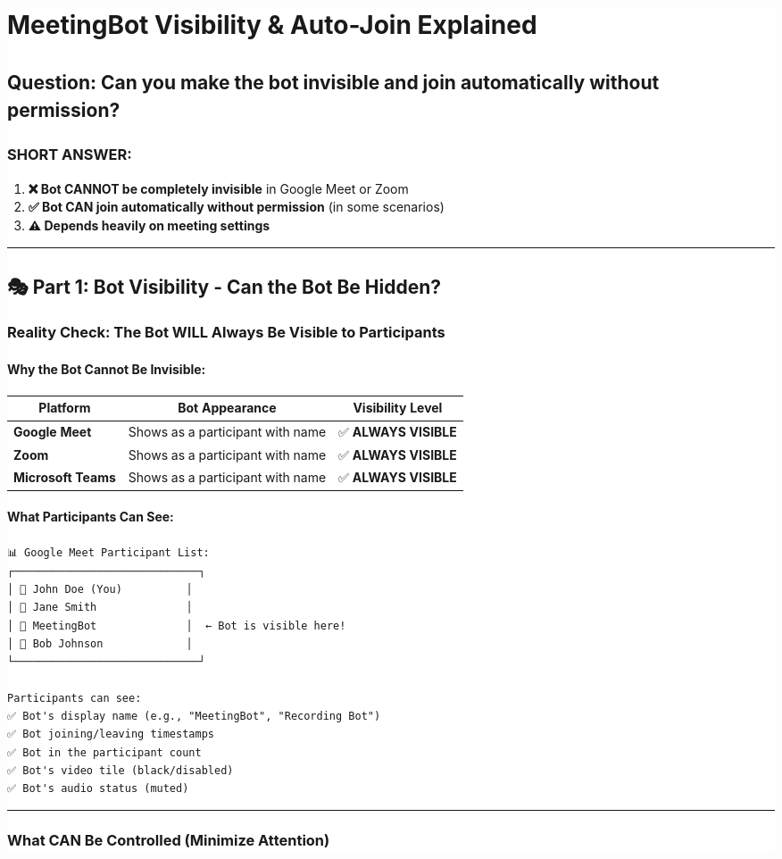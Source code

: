 # MeetingBot Visibility & Auto-Join Explained

## Question: Can you make the bot invisible and join automatically without permission?

### **SHORT ANSWER:**

1. **❌ Bot CANNOT be completely invisible** in Google Meet or Zoom
2. **✅ Bot CAN join automatically without permission** (in some scenarios)
3. **⚠️ Depends heavily on meeting settings**

---

## 🎭 Part 1: Bot Visibility - Can the Bot Be Hidden?

### **Reality Check: The Bot WILL Always Be Visible to Participants**

#### **Why the Bot Cannot Be Invisible:**

| Platform | Bot Appearance | Visibility Level |
|----------|---------------|------------------|
| **Google Meet** | Shows as a participant with name | ✅ **ALWAYS VISIBLE** |
| **Zoom** | Shows as a participant with name | ✅ **ALWAYS VISIBLE** |
| **Microsoft Teams** | Shows as a participant with name | ✅ **ALWAYS VISIBLE** |

#### **What Participants Can See:**

```
📊 Google Meet Participant List:
┌─────────────────────────────┐
│ 👤 John Doe (You)          │
│ 👤 Jane Smith              │
│ 🤖 MeetingBot              │  ← Bot is visible here!
│ 👤 Bob Johnson             │
└─────────────────────────────┘

Participants can see:
✅ Bot's display name (e.g., "MeetingBot", "Recording Bot")
✅ Bot joining/leaving timestamps
✅ Bot in the participant count
✅ Bot's video tile (black/disabled)
✅ Bot's audio status (muted)
```

---

### **What CAN Be Controlled (Minimize Attention)**
